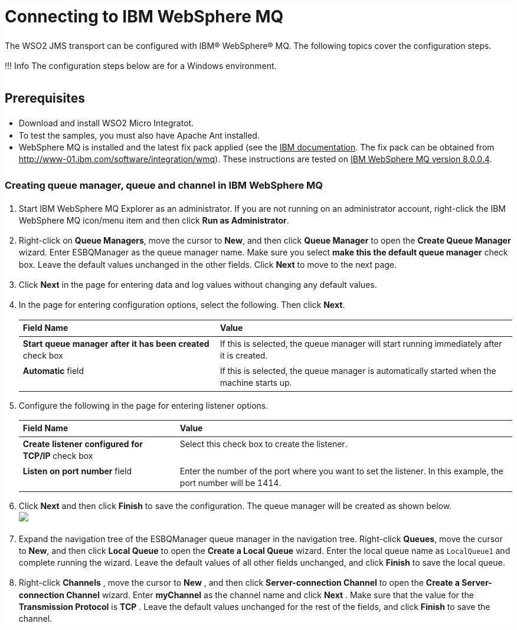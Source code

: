 # Connecting to IBM WebSphere MQ

The WSO2 JMS transport can be configured with IBM® WebSphere® MQ. The
following topics cover the configuration steps.

!!! Info 
    The configuration steps below are for a Windows environment.

## Prerequisites

-   Download and install WSO2 Micro Integratot. 
-   To test the samples, you must also have Apache Ant installed.
-   WebSphere MQ is installed and the latest fix pack applied (see the [IBM documentation](http://publib.boulder.ibm.com/infocenter/sametime/v8r0/index.jsp?topic=/com.ibm.help.sametime.advanced.doc/stv_inst_mq_appl_win_t.html). The fix pack can be obtained from <http://www-01.ibm.com/software/integration/wmq>). These instructions are tested on [IBM WebSphere MQ version 8.0.0.4](http://www-01.ibm.com/support/docview.wss?uid=swg24040022).

### Creating queue manager, queue and channel in IBM WebSphere MQ

1.  Start IBM WebSphere MQ Explorer as an administrator. If you are not running on an administrator account, right-click the IBM WebSphere MQ icon/menu item and then click **Run as Administrator**.
2.  Right-click on **Queue Managers**, move the cursor to **New**, and then click **Queue Manager** to open the **Create Queue Manager** wizard. Enter ESBQManager as the queue manager name. Make sure you select **make this the default queue manager** check box. Leave the default values unchanged in the other fields. Click **Next** to move to the next page.
3.  Click **Next** in the page for entering data and log values without changing any default values.
4.  In the page for entering configuration options, select the following. Then click **Next**.

    | Field Name                                                  | Value                                                                  |
    |-------------------------------------------------------------|------------------------------------------------------------------------|
    | **Start queue manager after it has been created** check box | If this is selected, the queue manager will start running immediately after it is created.  |
    | **Automatic** field                                         | If this is selected, the queue manager is automatically started when the machine starts up. |

5.  Configure the following in the page for entering listener options.

    | Field Name                                          | Value                                                                   |
    |-----------------------------------------------------|-------------------------------------------------------------------------|
    | **Create listener configured for TCP/IP** check box | Select this check box to create the listener.                           |
    | **Listen on port number** field | Enter the number of the port where you want to set the listener. In this example, the port number will be 1414.|

6.  Click **Next** and then click **Finish** to save the configuration. The queue manager will be created as shown below.  
    ![](attachments/119130332/119130334.png)
7.  Expand the navigation tree of the ESBQManager queue manager in the navigation tree. Right-click **Queues**, move the cursor to **New**, and then click **Local Queue** to open the **Create a Local Queue** wizard. Enter the local queue name as `LocalQueue1` and complete running the wizard. Leave the default values of all other fields unchanged, and click **Finish** to save the local queue.  
8.  Right-click **Channels** , move the cursor to **New** , and then
    click **Server-connection Channel** to open the **Create a
    Server-connection Channel** wizard. Enter **myChannel** as the
    channel name and click **Next** . Make sure that the value for the
    **Transmission Protocol** is **TCP** . Leave the default values
    unchanged for the rest of the fields, and click **Finish** to save
    the channel.
